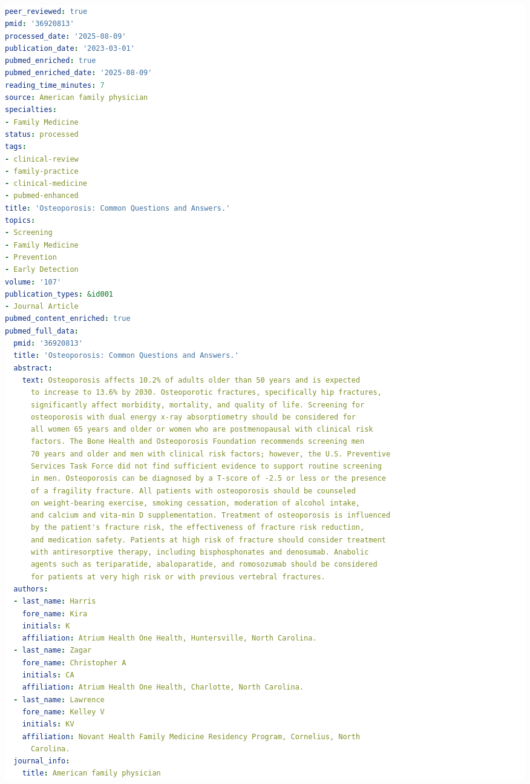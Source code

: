 ```yaml
peer_reviewed: true
pmid: '36920813'
processed_date: '2025-08-09'
publication_date: '2023-03-01'
pubmed_enriched: true
pubmed_enriched_date: '2025-08-09'
reading_time_minutes: 7
source: American family physician
specialties:
- Family Medicine
status: processed
tags:
- clinical-review
- family-practice
- clinical-medicine
- pubmed-enhanced
title: 'Osteoporosis: Common Questions and Answers.'
topics:
- Screening
- Family Medicine
- Prevention
- Early Detection
volume: '107'
publication_types: &id001
- Journal Article
pubmed_content_enriched: true
pubmed_full_data:
  pmid: '36920813'
  title: 'Osteoporosis: Common Questions and Answers.'
  abstract:
    text: Osteoporosis affects 10.2% of adults older than 50 years and is expected
      to increase to 13.6% by 2030. Osteoporotic fractures, specifically hip fractures,
      significantly affect morbidity, mortality, and quality of life. Screening for
      osteoporosis with dual energy x-ray absorptiometry should be considered for
      all women 65 years and older or women who are postmenopausal with clinical risk
      factors. The Bone Health and Osteoporosis Foundation recommends screening men
      70 years and older and men with clinical risk factors; however, the U.S. Preventive
      Services Task Force did not find sufficient evidence to support routine screening
      in men. Osteoporosis can be diagnosed by a T-score of -2.5 or less or the presence
      of a fragility fracture. All patients with osteoporosis should be counseled
      on weight-bearing exercise, smoking cessation, moderation of alcohol intake,
      and calcium and vita-min D supplementation. Treatment of osteoporosis is influenced
      by the patient's fracture risk, the effectiveness of fracture risk reduction,
      and medication safety. Patients at high risk of fracture should consider treatment
      with antiresorptive therapy, including bisphosphonates and denosumab. Anabolic
      agents such as teriparatide, abaloparatide, and romosozumab should be considered
      for patients at very high risk or with previous vertebral fractures.
  authors:
  - last_name: Harris
    fore_name: Kira
    initials: K
    affiliation: Atrium Health One Health, Huntersville, North Carolina.
  - last_name: Zagar
    fore_name: Christopher A
    initials: CA
    affiliation: Atrium Health One Health, Charlotte, North Carolina.
  - last_name: Lawrence
    fore_name: Kelley V
    initials: KV
    affiliation: Novant Health Family Medicine Residency Program, Cornelius, North
      Carolina.
  journal_info:
    title: American family physician
```